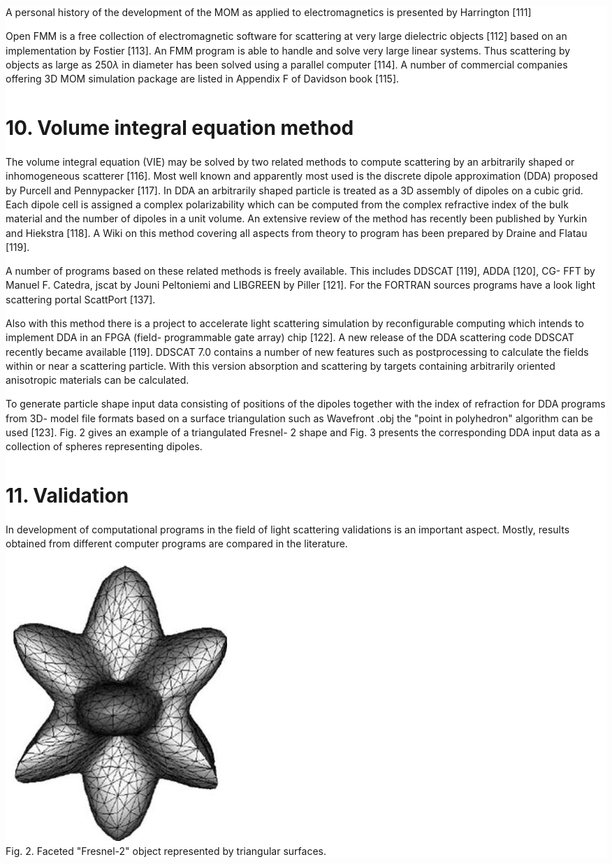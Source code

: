 A personal history of the development of the MOM as applied to electromagnetics is presented by Harrington [111]

Open FMM is a free collection of electromagnetic software for scattering at very large dielectric objects [112] based on an implementation by Fostier [113]. An FMM program is able to handle and solve very large linear systems. Thus scattering by objects as large as  $250\lambda$  in diameter has been solved using a parallel computer [114]. A number of commercial companies offering 3D MOM simulation package are listed in Appendix F of Davidson book [115].

# 10. Volume integral equation method

The volume integral equation (VIE) may be solved by two related methods to compute scattering by an arbitrarily shaped or inhomogeneous scatterer [116]. Most well known and apparently most used is the discrete dipole approximation (DDA) proposed by Purcell and Pennypacker [117]. In DDA an arbitrarily shaped particle is treated as a 3D assembly of dipoles on a cubic grid. Each dipole cell is assigned a complex polarizability which can be computed from the complex refractive index of the bulk material and the number of dipoles in a unit volume. An extensive review of the method has recently been published by Yurkin and Hiekstra [118]. A Wiki on this method covering all aspects from theory to program has been prepared by Draine and Flatau [119].

A number of programs based on these related methods is freely available. This includes DDSCAT [119], ADDA [120], CG- FFT by Manuel F. Catedra, jscat by Jouni Peltoniemi and LIBGREEN by Piller [121]. For the FORTRAN sources programs have a look light scattering portal ScattPort [137].

Also with this method there is a project to accelerate light scattering simulation by reconfigurable computing which intends to implement DDA in an FPGA (field- programmable gate array) chip [122]. A new release of the DDA scattering code DDSCAT recently became available [119]. DDSCAT 7.0 contains a number of new features such as postprocessing to calculate the fields within or near a scattering particle. With this version absorption and scattering by targets containing arbitrarily oriented anisotropic materials can be calculated.

To generate particle shape input data consisting of positions of the dipoles together with the index of refraction for DDA programs from 3D- model file formats based on a surface triangulation such as Wavefront .obj the "point in polyhedron" algorithm can be used [123]. Fig. 2 gives an example of a triangulated Fresnel- 2 shape and Fig. 3 presents the corresponding DDA input data as a collection of spheres representing dipoles.

# 11. Validation

In development of computational programs in the field of light scattering validations is an important aspect. Mostly, results obtained from different computer programs are compared in the literature.

![](images/80b363db56a66b826a0381bb6294fe4b263e50a0acb0384089712c90728baf89.jpg)  
Fig. 2. Faceted "Fresnel-2" object represented by triangular surfaces.